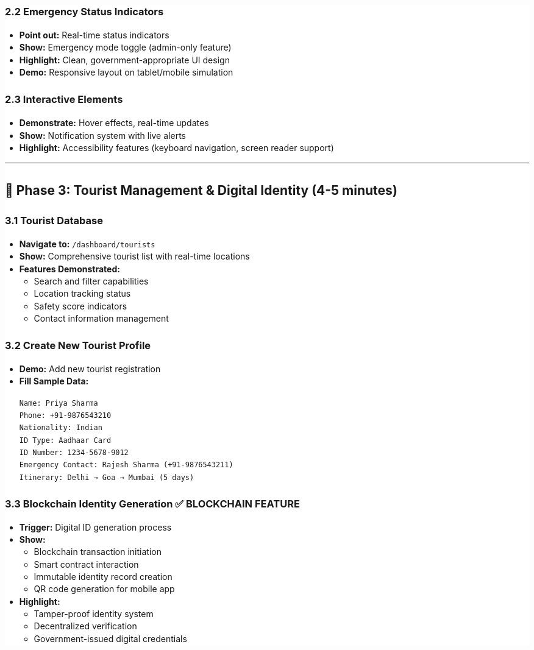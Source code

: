 ### **2.2 Emergency Status Indicators**
- **Point out:** Real-time status indicators
- **Show:** Emergency mode toggle (admin-only feature)
- **Highlight:** Clean, government-appropriate UI design
- **Demo:** Responsive layout on tablet/mobile simulation

### **2.3 Interactive Elements**
- **Demonstrate:** Hover effects, real-time updates
- **Show:** Notification system with live alerts
- **Highlight:** Accessibility features (keyboard navigation, screen reader support)

---

## 👥 **Phase 3: Tourist Management & Digital Identity (4-5 minutes)**

### **3.1 Tourist Database**
- **Navigate to:** `/dashboard/tourists`
- **Show:** Comprehensive tourist list with real-time locations
- **Features Demonstrated:**
  - Search and filter capabilities
  - Location tracking status
  - Safety score indicators
  - Contact information management

### **3.2 Create New Tourist Profile**
- **Demo:** Add new tourist registration
- **Fill Sample Data:**
  ```
  Name: Priya Sharma
  Phone: +91-9876543210
  Nationality: Indian
  ID Type: Aadhaar Card
  ID Number: 1234-5678-9012
  Emergency Contact: Rajesh Sharma (+91-9876543211)
  Itinerary: Delhi → Goa → Mumbai (5 days)
  ```

### **3.3 Blockchain Identity Generation** ✅ **BLOCKCHAIN FEATURE**
- **Trigger:** Digital ID generation process
- **Show:** 
  - Blockchain transaction initiation
  - Smart contract interaction
  - Immutable identity record creation
  - QR code generation for mobile app
- **Highlight:** 
  - Tamper-proof identity system
  - Decentralized verification
  - Government-issued digital credentials
